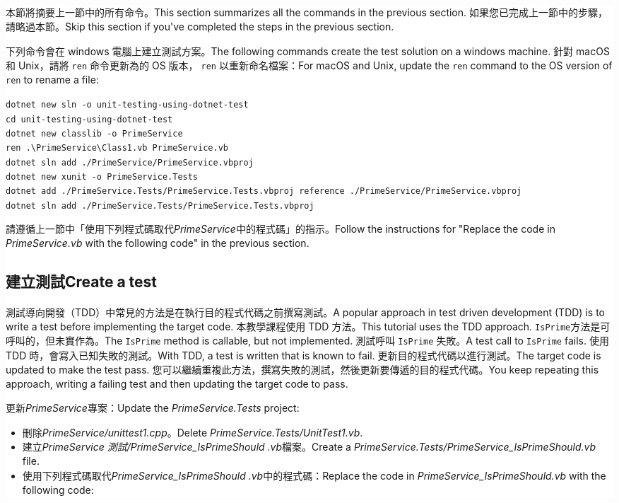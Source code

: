 <span data-ttu-id="7c10d-136">本節將摘要上一節中的所有命令。</span><span class="sxs-lookup"><span data-stu-id="7c10d-136">This section summarizes all the commands in the previous section.</span></span> <span data-ttu-id="7c10d-137">如果您已完成上一節中的步驟，請略過本節。</span><span class="sxs-lookup"><span data-stu-id="7c10d-137">Skip this section if you've completed the steps in the previous section.</span></span>

<span data-ttu-id="7c10d-138">下列命令會在 windows 電腦上建立測試方案。</span><span class="sxs-lookup"><span data-stu-id="7c10d-138">The following commands create the test solution on a windows machine.</span></span> <span data-ttu-id="7c10d-139">針對 macOS 和 Unix，請將 `ren` 命令更新為的 OS 版本， `ren` 以重新命名檔案：</span><span class="sxs-lookup"><span data-stu-id="7c10d-139">For macOS and Unix, update the `ren` command to the OS version of `ren` to rename a file:</span></span>

```dotnetcli
dotnet new sln -o unit-testing-using-dotnet-test
cd unit-testing-using-dotnet-test
dotnet new classlib -o PrimeService
ren .\PrimeService\Class1.vb PrimeService.vb
dotnet sln add ./PrimeService/PrimeService.vbproj
dotnet new xunit -o PrimeService.Tests
dotnet add ./PrimeService.Tests/PrimeService.Tests.vbproj reference ./PrimeService/PrimeService.vbproj
dotnet sln add ./PrimeService.Tests/PrimeService.Tests.vbproj
```

<span data-ttu-id="7c10d-140">請遵循上一節中「使用下列程式碼取代*PrimeService*中的程式碼」的指示。</span><span class="sxs-lookup"><span data-stu-id="7c10d-140">Follow the instructions for "Replace the code in *PrimeService.vb* with the following code" in the previous section.</span></span>

## <a name="create-a-test"></a><span data-ttu-id="7c10d-141">建立測試</span><span class="sxs-lookup"><span data-stu-id="7c10d-141">Create a test</span></span>

<span data-ttu-id="7c10d-142">測試導向開發（TDD）中常見的方法是在執行目的程式代碼之前撰寫測試。</span><span class="sxs-lookup"><span data-stu-id="7c10d-142">A popular approach in test driven development (TDD) is to write a test before implementing the target code.</span></span> <span data-ttu-id="7c10d-143">本教學課程使用 TDD 方法。</span><span class="sxs-lookup"><span data-stu-id="7c10d-143">This tutorial uses the TDD approach.</span></span> <span data-ttu-id="7c10d-144">`IsPrime`方法是可呼叫的，但未實作為。</span><span class="sxs-lookup"><span data-stu-id="7c10d-144">The `IsPrime` method is callable, but not implemented.</span></span> <span data-ttu-id="7c10d-145">測試呼叫 `IsPrime` 失敗。</span><span class="sxs-lookup"><span data-stu-id="7c10d-145">A test call to `IsPrime` fails.</span></span> <span data-ttu-id="7c10d-146">使用 TDD 時，會寫入已知失敗的測試。</span><span class="sxs-lookup"><span data-stu-id="7c10d-146">With TDD, a test is written that is known to fail.</span></span> <span data-ttu-id="7c10d-147">更新目的程式代碼以進行測試。</span><span class="sxs-lookup"><span data-stu-id="7c10d-147">The target code is updated to make the test pass.</span></span> <span data-ttu-id="7c10d-148">您可以繼續重複此方法，撰寫失敗的測試，然後更新要傳遞的目的程式代碼。</span><span class="sxs-lookup"><span data-stu-id="7c10d-148">You keep repeating this approach, writing a failing test and then updating the target code to pass.</span></span>

<span data-ttu-id="7c10d-149">更新*PrimeService*專案：</span><span class="sxs-lookup"><span data-stu-id="7c10d-149">Update the *PrimeService.Tests* project:</span></span>

* <span data-ttu-id="7c10d-150">刪除*PrimeService/unittest1.cpp*。</span><span class="sxs-lookup"><span data-stu-id="7c10d-150">Delete *PrimeService.Tests/UnitTest1.vb*.</span></span>
* <span data-ttu-id="7c10d-151">建立*PrimeService 測試/PrimeService_IsPrimeShould .vb*檔案。</span><span class="sxs-lookup"><span data-stu-id="7c10d-151">Create a *PrimeService.Tests/PrimeService_IsPrimeShould.vb*  file.</span></span>
* <span data-ttu-id="7c10d-152">使用下列程式碼取代*PrimeService_IsPrimeShould .vb*中的程式碼：</span><span class="sxs-lookup"><span data-stu-id="7c10d-152">Replace the code in *PrimeService_IsPrimeShould.vb* with the following code:</span></span>

